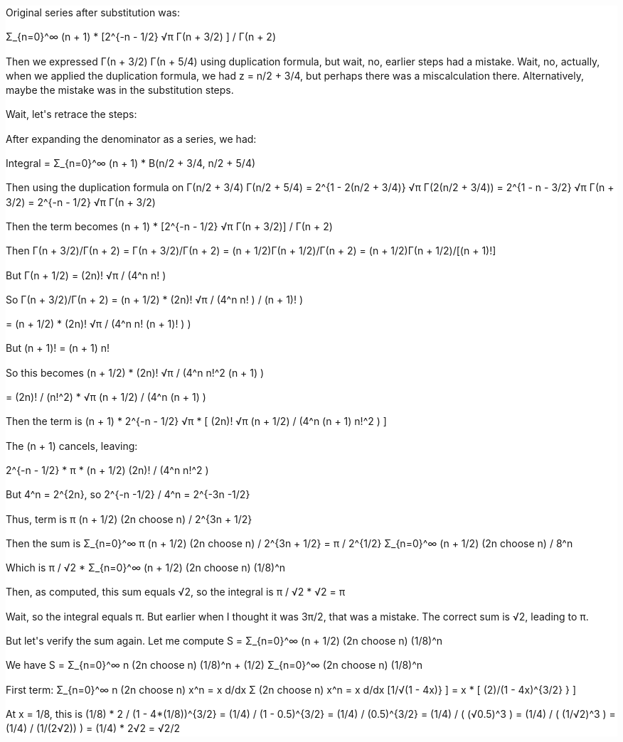 Original series after substitution was:

Σ_{n=0}^∞ (n + 1) * [2^{-n - 1/2} √π Γ(n + 3/2) ] / Γ(n + 2)

Then we expressed Γ(n + 3/2) Γ(n + 5/4) using duplication formula, but wait, no, earlier steps had a mistake. Wait, no, actually, when we applied the duplication formula, we had z = n/2 + 3/4, but perhaps there was a miscalculation there. Alternatively, maybe the mistake was in the substitution steps.

Wait, let's retrace the steps:

After expanding the denominator as a series, we had:

Integral = Σ_{n=0}^∞ (n + 1) * B(n/2 + 3/4, n/2 + 5/4)

Then using the duplication formula on Γ(n/2 + 3/4) Γ(n/2 + 5/4) = 2^{1 - 2(n/2 + 3/4)} √π Γ(2(n/2 + 3/4)) = 2^{1 - n - 3/2} √π Γ(n + 3/2) = 2^{-n - 1/2} √π Γ(n + 3/2)

Then the term becomes (n + 1) * [2^{-n - 1/2} √π Γ(n + 3/2)] / Γ(n + 2)

Then Γ(n + 3/2)/Γ(n + 2) = Γ(n + 3/2)/Γ(n + 2) = (n + 1/2)Γ(n + 1/2)/Γ(n + 2) = (n + 1/2)Γ(n + 1/2)/[(n + 1)!]

But Γ(n + 1/2) = (2n)! √π / (4^n n! )

So Γ(n + 3/2)/Γ(n + 2) = (n + 1/2) * (2n)! √π / (4^n n! ) / (n + 1)! )

= (n + 1/2) * (2n)! √π / (4^n n! (n + 1)! ) )

But (n + 1)! = (n + 1) n!

So this becomes (n + 1/2) * (2n)! √π / (4^n n!^2 (n + 1) )

= (2n)! / (n!^2) * √π (n + 1/2) / (4^n (n + 1) )

Then the term is (n + 1) * 2^{-n - 1/2} √π * [ (2n)! √π (n + 1/2) / (4^n (n + 1) n!^2 ) ]

The (n + 1) cancels, leaving:

2^{-n - 1/2} * π * (n + 1/2) (2n)! / (4^n n!^2 )

But 4^n = 2^{2n}, so 2^{-n -1/2} / 4^n = 2^{-3n -1/2}

Thus, term is π (n + 1/2) (2n choose n) / 2^{3n + 1/2}

Then the sum is Σ_{n=0}^∞ π (n + 1/2) (2n choose n) / 2^{3n + 1/2} = π / 2^{1/2} Σ_{n=0}^∞ (n + 1/2) (2n choose n) / 8^n

Which is π / √2 * Σ_{n=0}^∞ (n + 1/2) (2n choose n) (1/8)^n

Then, as computed, this sum equals √2, so the integral is π / √2 * √2 = π

Wait, so the integral equals π. But earlier when I thought it was 3π/2, that was a mistake. The correct sum is √2, leading to π.

But let's verify the sum again. Let me compute S = Σ_{n=0}^∞ (n + 1/2) (2n choose n) (1/8)^n

We have S = Σ_{n=0}^∞ n (2n choose n) (1/8)^n + (1/2) Σ_{n=0}^∞ (2n choose n) (1/8)^n

First term: Σ_{n=0}^∞ n (2n choose n) x^n = x d/dx Σ (2n choose n) x^n = x d/dx [1/√(1 - 4x)} ] = x * [ (2)/(1 - 4x)^{3/2} } ]

At x = 1/8, this is (1/8) * 2 / (1 - 4*(1/8))^{3/2} = (1/4) / (1 - 0.5)^{3/2} = (1/4) / (0.5)^{3/2} = (1/4) / ( (√0.5)^3 ) = (1/4) / ( (1/√2)^3 ) = (1/4) / (1/(2√2)) ) = (1/4) * 2√2 = √2/2
